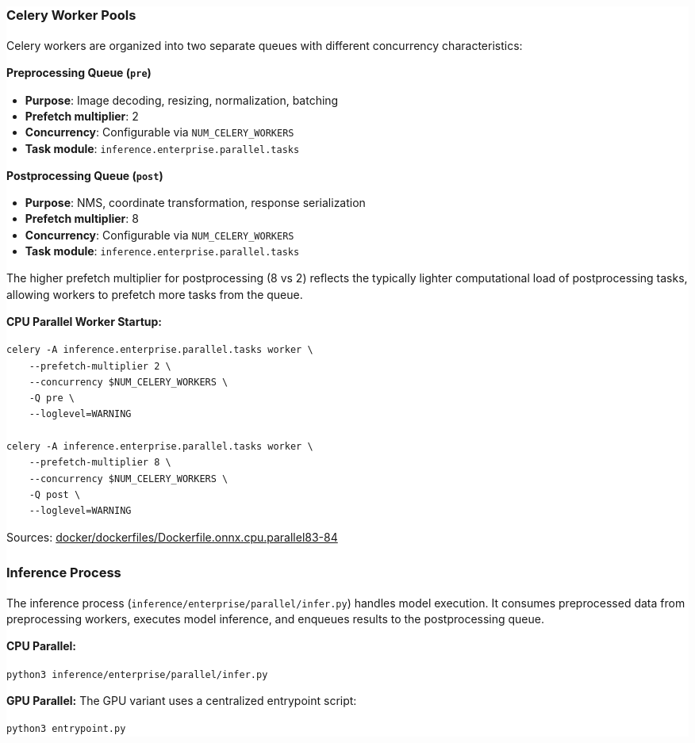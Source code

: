 ### Celery Worker Pools

Celery workers are organized into two separate queues with different concurrency characteristics:

**Preprocessing Queue (`pre`)**

- **Purpose**: Image decoding, resizing, normalization, batching
- **Prefetch multiplier**: 2
- **Concurrency**: Configurable via `NUM_CELERY_WORKERS`
- **Task module**: `inference.enterprise.parallel.tasks`

**Postprocessing Queue (`post`)**

- **Purpose**: NMS, coordinate transformation, response serialization
- **Prefetch multiplier**: 8
- **Concurrency**: Configurable via `NUM_CELERY_WORKERS`
- **Task module**: `inference.enterprise.parallel.tasks`

The higher prefetch multiplier for postprocessing (8 vs 2) reflects the typically lighter computational load of postprocessing tasks, allowing workers to prefetch more tasks from the queue.

**CPU Parallel Worker Startup:**

```
celery -A inference.enterprise.parallel.tasks worker \
    --prefetch-multiplier 2 \
    --concurrency $NUM_CELERY_WORKERS \
    -Q pre \
    --loglevel=WARNING

celery -A inference.enterprise.parallel.tasks worker \
    --prefetch-multiplier 8 \
    --concurrency $NUM_CELERY_WORKERS \
    -Q post \
    --loglevel=WARNING
```

Sources: [docker/dockerfiles/Dockerfile.onnx.cpu.parallel83-84](https://github.com/roboflow/inference/blob/55f57676/docker/dockerfiles/Dockerfile.onnx.cpu.parallel#L83-L84)

### Inference Process

The inference process (`inference/enterprise/parallel/infer.py`) handles model execution. It consumes preprocessed data from preprocessing workers, executes model inference, and enqueues results to the postprocessing queue.

**CPU Parallel:**

```
python3 inference/enterprise/parallel/infer.py
```

**GPU Parallel:** The GPU variant uses a centralized entrypoint script:

```
python3 entrypoint.py
```
